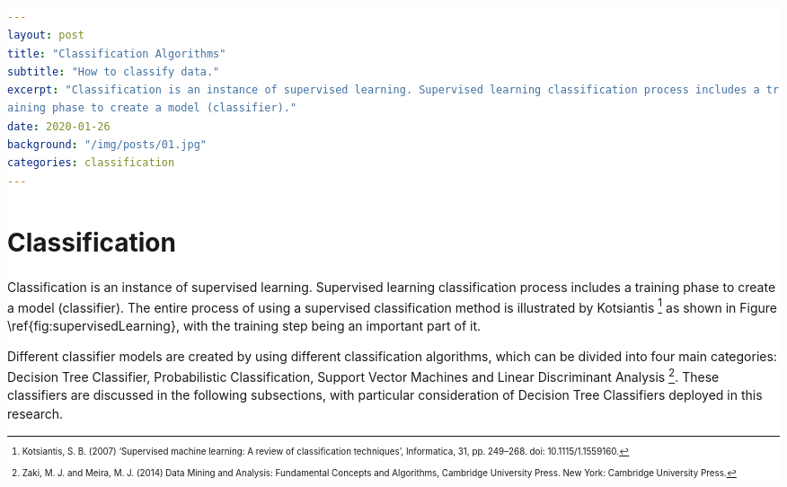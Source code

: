 ```yaml
---
layout: post
title: "Classification Algorithms"
subtitle: "How to classify data."
excerpt: "Classification is an instance of supervised learning. Supervised learning classification process includes a training phase to create a model (classifier)."
date: 2020-01-26
background: "/img/posts/01.jpg"
categories: classification
---
```


<style>
  .responsive-img {
  width: 100%;
  max-width: 500px;
  height: auto;
  display: block;
  margin: 0 auto;
}
.footnotes {
  font-size: 0.7em;
  margin-top: 1em;
}
</style>

# Classification

Classification is an instance of supervised learning. Supervised learning classification process includes a training phase to create a model (classifier). The entire process of using a supervised classification method is illustrated by Kotsiantis [^1] as shown in Figure \ref{fig:supervisedLearning}, with the training step being an important part of it.

Different classifier models are created by using different classification algorithms, which can be divided into four main categories: Decision Tree Classifier, Probabilistic Classification, Support Vector Machines and Linear Discriminant Analysis [^2]. These classifiers are discussed in the following subsections, with particular consideration of Decision Tree Classifiers deployed in this research.


[^1]: Kotsiantis, S. B. (2007) ‘Supervised machine learning: A review of classification techniques’, Informatica, 31, pp. 249–268. doi: 10.1115/1.1559160.
[^2]: Zaki, M. J. and Meira, M. J. (2014) Data Mining and Analysis: Fundamental Concepts and Algorithms, Cambridge University Press. New York: Cambridge University Press.
[^3]: Wu, X. et al. (2008) ‘Top 10 algorithms in data mining’, Knowledge and Information Systems, 14(1), pp. 1–37. doi: 10.1007/s10115-007-0114-2.
[^4]: Quinlan, J. R. (2014) C4.5: programs for machine learning. Elsevier (C4.5 - programs for machine learning / J. Ross Quinlan).
[^5]: Breiman, L. (2001) ‘Random forest’, Machine learning, 45(1), pp. 5--32. doi: 10.1017/CBO9781107415324.004.
[^6]: Hothorn, T., Hornik, K. and Zeileis, A. (2006) ‘Unbiased Recursive Partitioning: A Conditional Inference Framework’, Journal of Computational and Graphical Statistics, 15(3), pp. 651–674.
[^7]: Witten, I. H., Frank, E. and Hall, M. a. (2011) Data Mining: Practical Machine Learning Tools and Techniques, Third Edition. Morgan Kaufmann. doi: 10.1002/1521-3773(20010316)40:6<9823::AID-ANIE9823>3.3.CO;2-C.
[^8]: Rodriguez, A. et al. (2012) ‘Rule-based classification of power quality disturbances using S-transform’, Electric Power Systems Research, 86, pp. 113–121. doi: 10.1016/j.epsr.2011.12.009.
[^9]: Chen, C. S. (1996) ‘Statistical analysis of space-varying morphological openings with flat structuring elements’, IEEE Transactions on Signal Processing, 44(4), pp. 998–1001.
[^10]: Rodriguez, A. et al. (2012) ‘Rule-based classification of power quality disturbances using S-transform’, Electric Power Systems Research, 86, pp. 113–121. doi: 10.1016/j.epsr.2011.12.009.
[^11]: Chung, J. et al. (2002) ‘Power disturbance classifier using a rule-based method and wavelet packet-based hidden Markov model’, IEEE Transactions on Power Delivery, 17(1), pp. 233–241.
[^12]: McAulay, A. D. and Oh, J. C. (1994) ‘Improving Learning of Genetic Rule-Based Classifier’, IEEE Transactions on Systems, Man, and Cybernetics. IEEE, 24, pp. 152--159.
[^13]: Orriols-Puig, A. and Bernadó-Mansilla, E. (2009) ‘Evolutionary rule-based systems for imbalanced data sets’, Soft Computing, 13(3), pp. 213–225. doi: 10.1007/s00500-008-0319-7.
[^14]: Nozaki, K., Ishibuchi, H. and Tanaka, H. (1996) ‘Adaptive fuzzy rule-based classification systems’, IEEE Transactions on Fuzzy Systems, 4(3), pp. 238–250. doi: 10.1109/91.531768.
[^15]: Ishibuchi, H., Nozaki, K. and Tanaka, H. (1992) ‘Distributed representation of fuzzy rules and its application to pattern classification’, Fuzzy Sets and Systems, 52(1), pp. 21–32.
[^16]: Muller, K.-R. et al. (2001) ‘An introduction to kernel-based algorithms’, IEEE Transactions on Neural Networks, 12(2), pp. 181--202.
[^17]: Núñez, H., Angulo, C. and Català, A. (2006) ‘Rule-based learning systems for support vector machines’, Neural Processing Letters, 24(1), pp. 1–18. doi: 10.1007/s11063-006-9007-8.
[^18]: Wettschereck, D., Aha, D. W. and Mohri, T. (1997) ‘A Review and Empirical Evaluation of Feature Weighting Methods for a Class of Lazy Learning Algorithms’, Artificial Intelligence Review. Springer, 11(1--5), pp. 273--314. doi: 10.1023/A:1006593614256.
[^19]: Fawcett, T. (2006) ‘An introduction to ROC analysis’, Pattern Recognition Letters, 27(8), pp. 861–874. doi: 10.1016/j.patrec.2005.10.010.
[^20]: Bradley, A. P. (1997) ‘The use of the area under the ROC curve in the evaluation of machine learning algorithms’, Pattern Recognition, 30(7), pp. 1145–1159. doi: 10.1016/S0031-3203(96)00142-2.
[^21]: Hand, D. D. J. and Till, R. J. R. (2001) ‘A simple generalisation of the area under the ROC curve for multiple class classification problems’, Machine Learning, pp. 171–186.
[^22]: Alpaydin, E. (2010) Introduction to Machine Learning. London, England: The MIT Press. doi: 10.1007/s10994-009-5137-3.